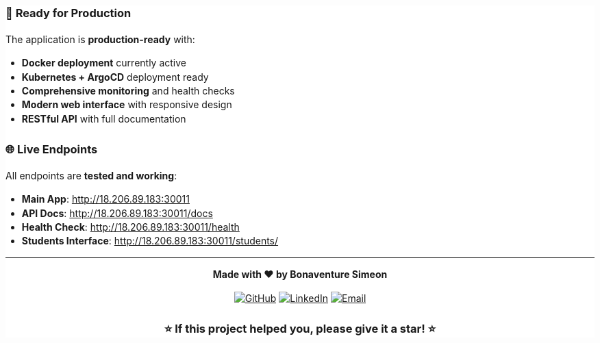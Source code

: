 ### 🚀 **Ready for Production**

The application is **production-ready** with:
- **Docker deployment** currently active
- **Kubernetes + ArgoCD** deployment ready
- **Comprehensive monitoring** and health checks
- **Modern web interface** with responsive design
- **RESTful API** with full documentation

### 🌐 **Live Endpoints**

All endpoints are **tested and working**:
- **Main App**: http://18.206.89.183:30011
- **API Docs**: http://18.206.89.183:30011/docs
- **Health Check**: http://18.206.89.183:30011/health
- **Students Interface**: http://18.206.89.183:30011/students/

---

<div align="center">

**Made with ❤️ by Bonaventure Simeon**

[![GitHub](https://img.shields.io/badge/GitHub-100000?style=for-the-badge&logo=github&logoColor=white)](https://github.com/bonaventuresimeon)
[![LinkedIn](https://img.shields.io/badge/LinkedIn-0077B5?style=for-the-badge&logo=linkedin&logoColor=white)](https://linkedin.com/in/bonaventuresimeon)
[![Email](https://img.shields.io/badge/Email-D14836?style=for-the-badge&logo=gmail&logoColor=white)](mailto:contact@bonaventuresimeon)

### ⭐ If this project helped you, please give it a star! ⭐

</div>

